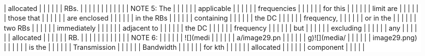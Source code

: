 | allocated    |      |              |              |              |
| RBs.         |      |              |              |              |
|              |      |              |              |              |
| NOTE 5: The  |      |              |              |              |
| applicable   |      |              |              |              |
| frequencies  |      |              |              |              |
| for this     |      |              |              |              |
| limit are    |      |              |              |              |
| those that   |      |              |              |              |
| are enclosed |      |              |              |              |
| in the RBs   |      |              |              |              |
| containing   |      |              |              |              |
| the DC       |      |              |              |              |
| frequency,   |      |              |              |              |
| or in the    |      |              |              |              |
| two RBs      |      |              |              |              |
| immediately  |      |              |              |              |
| adjacent to  |      |              |              |              |
| the DC       |      |              |              |              |
| frequency    |      |              |              |              |
| but          |      |              |              |              |
| excluding    |      |              |              |              |
| any          |      |              |              |              |
| allocated    |      |              |              |              |
| RB.          |      |              |              |              |
|              |      |              |              |              |
| NOTE 6:      |      |              |              |              |
| ![](medi     |      |              |              |              |
| a/image29.pn |      |              |              |              |
| g)![](media/ |      |              |              |              |
| image29.png) |      |              |              |              |
| is the       |      |              |              |              |
| Transmission |      |              |              |              |
| Bandwidth    |      |              |              |              |
| for kth      |      |              |              |              |
| allocated    |      |              |              |              |
| component    |      |              |              |              |